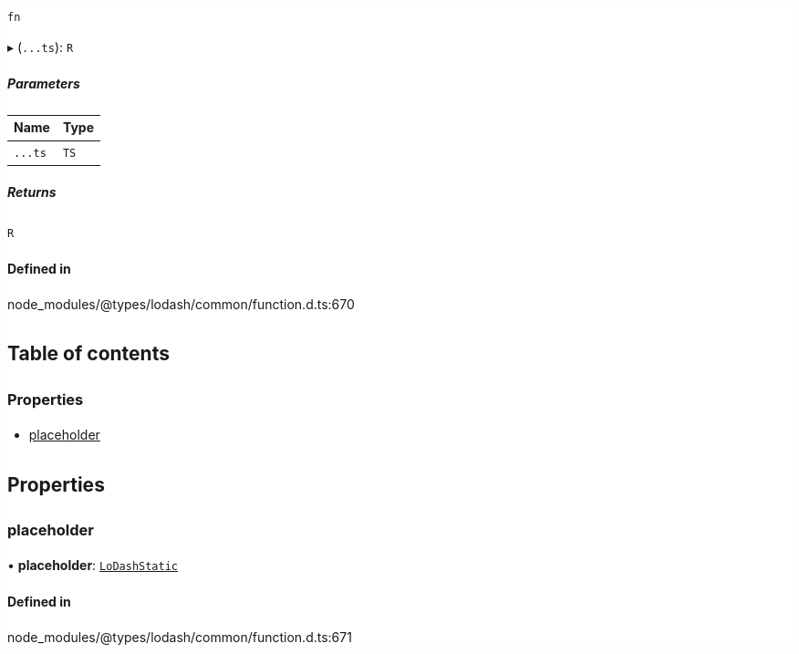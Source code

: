 `fn`

▸ (`...ts`): `R`

##### Parameters

| Name    | Type |
| :------ | :--- |
| `...ts` | `TS` |

##### Returns

`R`

#### Defined in

node_modules/@types/lodash/common/function.d.ts:670

## Table of contents

### Properties

- [placeholder](lodash.Partial.md#placeholder)

## Properties

### placeholder

• **placeholder**: [`LoDashStatic`](lodash.LoDashStatic.md)

#### Defined in

node_modules/@types/lodash/common/function.d.ts:671
